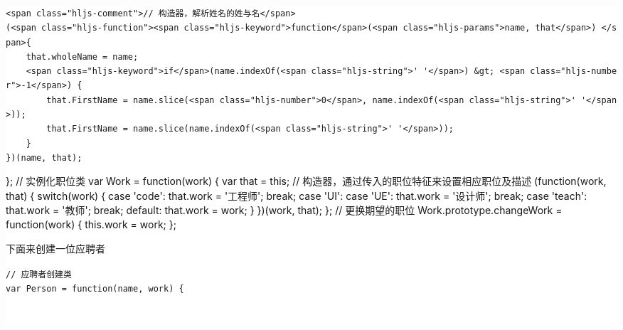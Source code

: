     <span class="hljs-comment">// 构造器，解析姓名的姓与名</span>
    (<span class="hljs-function"><span class="hljs-keyword">function</span>(<span class="hljs-params">name, that</span>) </span>{
        that.wholeName = name;
        <span class="hljs-keyword">if</span>(name.indexOf(<span class="hljs-string">' '</span>) &gt; <span class="hljs-number">-1</span>) {
            that.FirstName = name.slice(<span class="hljs-number">0</span>, name.indexOf(<span class="hljs-string">' '</span>));
            that.FirstName = name.slice(name.indexOf(<span class="hljs-string">' '</span>));
        }
    })(name, that);
};
<span class="hljs-comment">// 实例化职位类</span>
<span class="hljs-keyword">var</span> Work = <span class="hljs-function"><span class="hljs-keyword">function</span>(<span class="hljs-params">work</span>) </span>{
    <span class="hljs-keyword">var</span> that = <span class="hljs-keyword">this</span>;
    <span class="hljs-comment">// 构造器，通过传入的职位特征来设置相应职位及描述</span>
    (<span class="hljs-function"><span class="hljs-keyword">function</span>(<span class="hljs-params">work, that</span>) </span>{
        <span class="hljs-keyword">switch</span>(work) {
            <span class="hljs-keyword">case</span> <span class="hljs-string">'code'</span>:
                that.work = <span class="hljs-string">'工程师'</span>;
                <span class="hljs-keyword">break</span>;
            <span class="hljs-keyword">case</span> <span class="hljs-string">'UI'</span>:
            <span class="hljs-keyword">case</span> <span class="hljs-string">'UE'</span>:
                that.work = <span class="hljs-string">'设计师'</span>;
                <span class="hljs-keyword">break</span>;
            <span class="hljs-keyword">case</span> <span class="hljs-string">'teach'</span>:
                that.work = <span class="hljs-string">'教师'</span>;
                <span class="hljs-keyword">break</span>;
            <span class="hljs-keyword">default</span>:
                that.work = work;
        }
    })(work, that);
};
<span class="hljs-comment">// 更换期望的职位</span>
Work.prototype.changeWork = <span class="hljs-function"><span class="hljs-keyword">function</span>(<span class="hljs-params">work</span>) </span>{
    <span class="hljs-keyword">this</span>.work = work;
};</code></pre>
<p>下面来创建一位应聘者</p>
<div class="widget-codetool" style="display:none;">
      <div class="widget-codetool--inner">
      <span class="selectCode code-tool" data-toggle="tooltip" data-placement="top" title="" data-original-title="全选"></span>
      <span type="button" class="copyCode code-tool" data-toggle="tooltip" data-placement="top" data-clipboard-text="// 应聘者创建类
var Person = function(name, work) {
    // 创建应聘者缓存对象
    var _person = new Human();
    // 创建应聘者姓名解析对象
    _person.name = new Named(name);
    // 创建应聘者期望职位
    _person.work = new Work(work);
    // 返回创建的应聘者对象
    return _person;
}" title="" data-original-title="复制"></span>
      <span type="button" class="saveToNote code-tool" data-toggle="tooltip" data-placement="top" title="" data-original-title="放进笔记"></span>
      </div>
      </div><pre class="javascript hljs"><code class="javascript"><span class="hljs-comment">// 应聘者创建类</span>
<span class="hljs-keyword">var</span> Person = <span class="hljs-function"><span class="hljs-keyword">function</span>(<span class="hljs-params">name, work</span>) </span>{